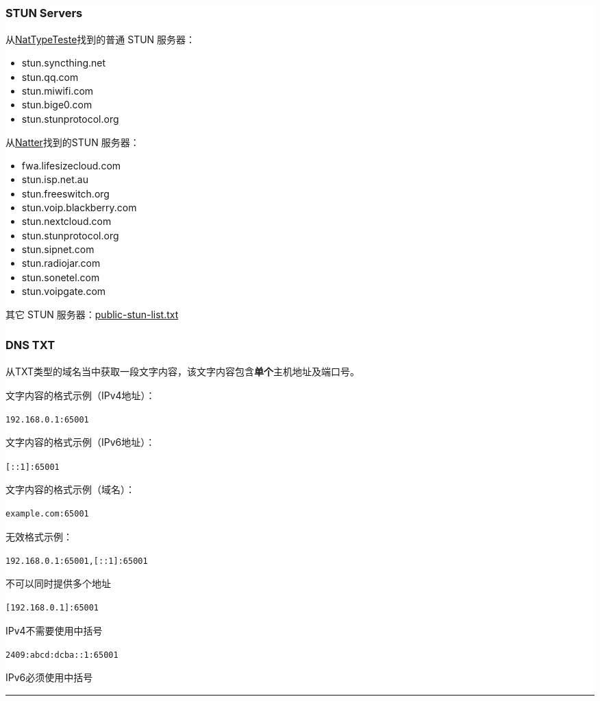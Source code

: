 ### STUN Servers

从[NatTypeTeste](https://github.com/HMBSbige/NatTypeTester)找到的普通 STUN 服务器：
- stun.syncthing.net
- stun.qq.com
- stun.miwifi.com
- stun.bige0.com
- stun.stunprotocol.org

从[Natter](https://github.com/MikeWang000000/Natter)找到的STUN 服务器：

- fwa.lifesizecloud.com
- stun.isp.net.au
- stun.freeswitch.org
- stun.voip.blackberry.com
- stun.nextcloud.com
- stun.stunprotocol.org
- stun.sipnet.com
- stun.radiojar.com
- stun.sonetel.com
- stun.voipgate.com

其它 STUN 服务器：[public-stun-list.txt](https://gist.github.com/mondain/b0ec1cf5f60ae726202e)

### DNS TXT
从TXT类型的域名当中获取一段文字内容，该文字内容包含**单个**主机地址及端口号。

文字内容的格式示例（IPv4地址）：
```
192.168.0.1:65001
```

文字内容的格式示例（IPv6地址）：
```
[::1]:65001
```

文字内容的格式示例（域名）：
```
example.com:65001
```

无效格式示例：
```
192.168.0.1:65001,[::1]:65001
```
不可以同时提供多个地址

```
[192.168.0.1]:65001
```
IPv4不需要使用中括号

```
2409:abcd:dcba::1:65001
```
IPv6必须使用中括号

---